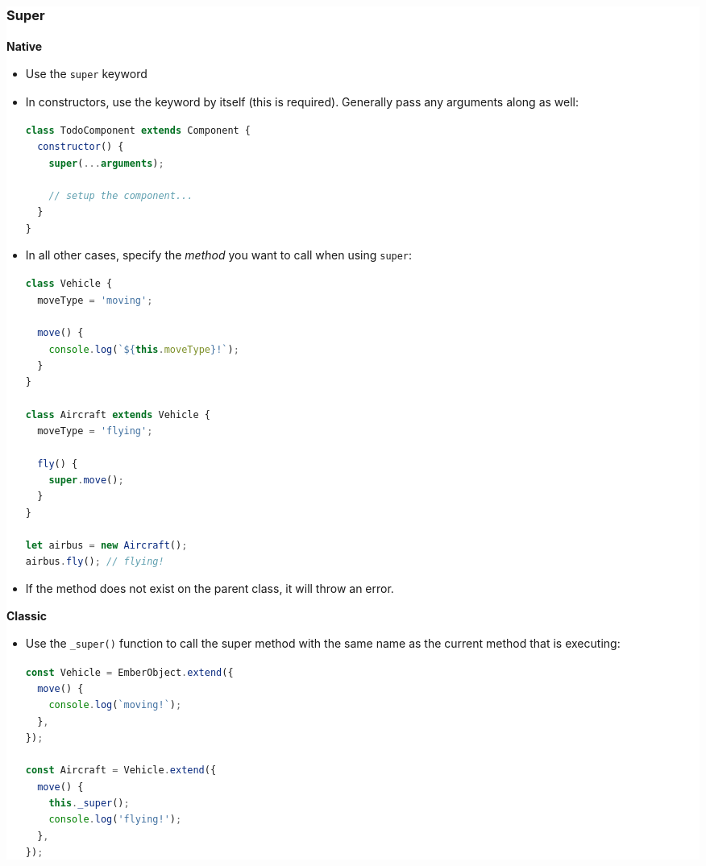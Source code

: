 ### Super

**Native**

- Use the `super` keyword
- In constructors, use the keyword by itself (this is required). Generally pass
  any arguments along as well:

    ```js
    class TodoComponent extends Component {
      constructor() {
        super(...arguments);

        // setup the component...
      }
    }
    ```

- In all other cases, specify the _method_ you want to call when using `super`:

    ```js
    class Vehicle {
      moveType = 'moving';

      move() {
        console.log(`${this.moveType}!`);
      }
    }

    class Aircraft extends Vehicle {
      moveType = 'flying';

      fly() {
        super.move();
      }
    }

    let airbus = new Aircraft();
    airbus.fly(); // flying!
    ```

- If the method does not exist on the parent class, it will throw an error.

**Classic**

- Use the `_super()` function to call the super method with the same name as the
  current method that is executing:

    ```js
    const Vehicle = EmberObject.extend({
      move() {
        console.log(`moving!`);
      },
    });

    const Aircraft = Vehicle.extend({
      move() {
        this._super();
        console.log('flying!');
      },
    });
